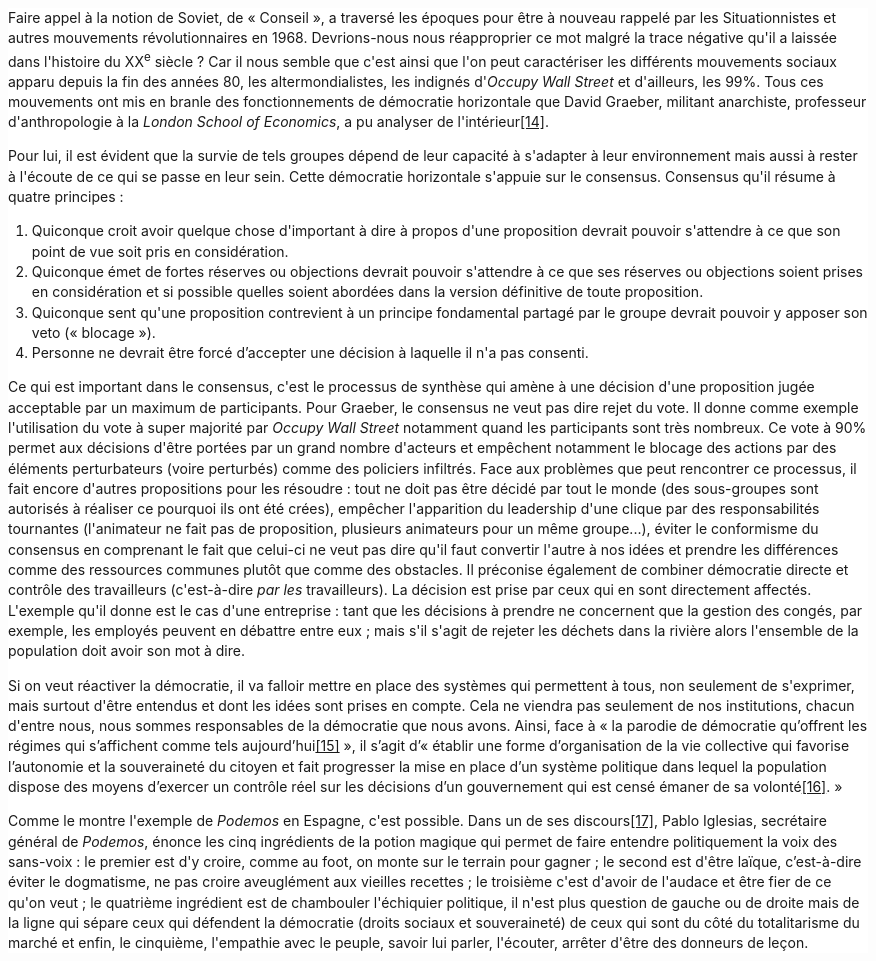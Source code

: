 Faire appel à la notion de Soviet, de « Conseil », a traversé les époques pour être à nouveau rappelé par les Situationnistes et autres mouvements révolutionnaires en 1968. Devrions-nous nous réapproprier ce mot malgré la trace négative qu'il a laissée dans l'histoire du XX<sup>e</sup> siècle ? Car il nous semble que c'est ainsi que l'on peut caractériser les différents mouvements sociaux apparu depuis la fin des années 80, les altermondialistes, les indignés d'_Occupy Wall Street_ et d'ailleurs, les 99%. Tous ces mouvements ont mis en branle des fonctionnements de démocratie horizontale que David Graeber, militant anarchiste, professeur d'anthropologie à la _London School of Economics_, a pu analyser de l'intérieur[[14]](#footnote-14).

Pour lui, il est évident que la survie de tels groupes dépend de leur capacité à s'adapter à leur environnement mais aussi à rester à l'écoute de ce qui se passe en leur sein. Cette démocratie horizontale s'appuie sur le consensus. Consensus qu'il résume à quatre principes :

1. Quiconque croit avoir quelque chose d'important à dire à propos d'une proposition devrait pouvoir s'attendre à ce que son point de vue soit pris en considération.
2. Quiconque émet de fortes réserves ou objections devrait pouvoir s'attendre à ce que ses réserves ou objections soient prises en considération et si possible quelles soient abordées dans la version définitive de toute proposition.
3. Quiconque sent qu'une proposition contrevient à un principe fondamental partagé par le groupe devrait pouvoir y apposer son veto (« blocage »).
4. Personne ne devrait être forcé d’accepter une décision à laquelle il n'a pas consenti.

Ce qui est important dans le consensus, c'est le processus de synthèse qui amène à une décision d'une proposition jugée acceptable par un maximum de participants. Pour Graeber, le consensus ne veut pas dire rejet du vote. Il donne comme exemple l'utilisation du vote à super majorité par _Occupy Wall Street_ notamment quand les participants sont très nombreux. Ce vote à 90% permet aux décisions d'être portées par un grand nombre d'acteurs et empêchent notamment le blocage des actions par des éléments perturbateurs (voire perturbés) comme des policiers infiltrés. Face aux problèmes que peut rencontrer ce processus, il fait encore d'autres propositions pour les résoudre : tout ne doit pas être décidé par tout le monde (des sous-groupes sont autorisés à réaliser ce pourquoi ils ont été crées), empêcher l'apparition du leadership d'une clique par des responsabilités tournantes (l'animateur ne fait pas de proposition, plusieurs animateurs pour un même groupe...), éviter le conformisme du consensus en comprenant le fait que celui-ci ne veut pas dire qu'il faut convertir l'autre à nos idées et prendre les différences comme des ressources communes plutôt que comme des obstacles. Il préconise également de combiner démocratie directe et contrôle des travailleurs (c'est-à-dire _par les_ travailleurs). La décision est prise par ceux qui en sont directement affectés. L'exemple qu'il donne est le cas d'une entreprise : tant que les décisions à prendre ne concernent que la gestion des congés, par exemple, les employés peuvent en débattre entre eux ; mais s'il s'agit de rejeter les déchets dans la rivière alors l'ensemble de la population doit avoir son mot à dire.

Si on veut réactiver la démocratie, il va falloir mettre en place des systèmes qui permettent à tous, non seulement de s'exprimer, mais surtout d'être entendus et dont les idées sont prises en compte. Cela ne viendra pas seulement de nos institutions, chacun d'entre nous, nous sommes responsables de la démocratie que nous avons. Ainsi, face à « la parodie de démocratie qu’offrent les régimes qui s’affichent comme tels aujourd’hui[[15]](#footnote-15) », il s’agit d’« établir une forme d’organisation de la vie collective qui favorise l’autonomie et la souveraineté du citoyen et fait progresser la mise en place d’un système politique dans lequel la population dispose des moyens d’exercer un contrôle réel sur les décisions d’un gouvernement qui est censé émaner de sa volonté[[16]](#footnote-16). »

Comme le montre l'exemple de _Podemos_ en Espagne, c'est possible. Dans un de ses discours[[17]](#footnote-17), Pablo Iglesias, secrétaire général de _Podemos_, énonce les cinq ingrédients de la potion magique qui permet de faire entendre politiquement la voix des sans-voix : le premier est d'y croire, comme au foot, on monte sur le terrain pour gagner ; le second est d'être laïque, c’est-à-dire éviter le dogmatisme, ne pas croire aveuglément aux vieilles recettes ; le troisième c'est d'avoir de l'audace et être fier de ce qu'on veut ; le quatrième ingrédient est de chambouler l'échiquier politique, il n'est plus question de gauche ou de droite mais de la ligne qui sépare ceux qui défendent la démocratie (droits sociaux et souveraineté) de ceux qui sont du côté du totalitarisme du marché et enfin, le cinquième, l'empathie avec le peuple, savoir lui parler, l'écouter, arrêter d'être des donneurs de leçon.
